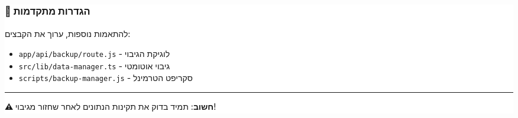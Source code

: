 ### 🔧 הגדרות מתקדמות
להתאמות נוספות, ערוך את הקבצים:
- `app/api/backup/route.js` - לוגיקת הגיבוי
- `src/lib/data-manager.ts` - גיבוי אוטומטי
- `scripts/backup-manager.js` - סקריפט הטרמינל

---

**⚠️ חשוב**: תמיד בדוק את תקינות הנתונים לאחר שחזור מגיבוי!
